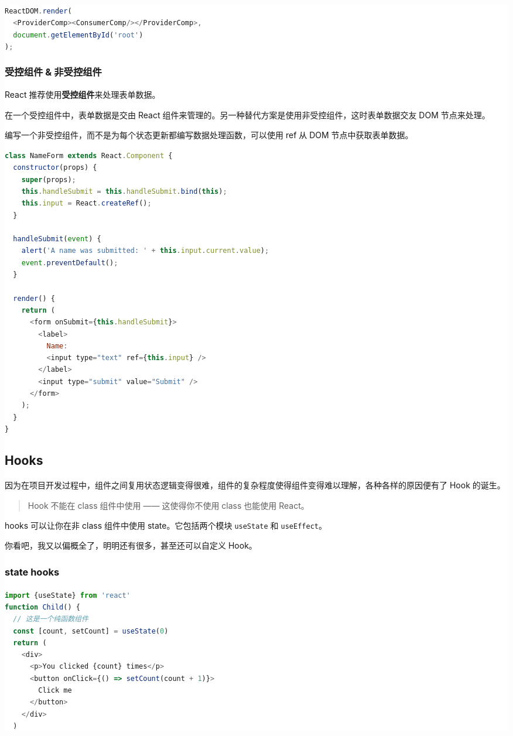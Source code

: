 ```js
ReactDOM.render(
  <ProviderComp><ConsumerComp/></ProviderComp>,
  document.getElementById('root')
);
```

### 受控组件 & 非受控组件

React 推荐使用**受控组件**来处理表单数据。

在一个受控组件中，表单数据是交由 React 组件来管理的。另一种替代方案是使用非受控组件，这时表单数据交友 DOM 节点来处理。

编写一个非受控组件，而不是为每个状态更新都编写数据处理函数，可以使用 ref 从 DOM 节点中获取表单数据。

```js
class NameForm extends React.Component {
  constructor(props) {
    super(props);
    this.handleSubmit = this.handleSubmit.bind(this);
    this.input = React.createRef();
  }

  handleSubmit(event) {
    alert('A name was submitted: ' + this.input.current.value);
    event.preventDefault();
  }

  render() {
    return (
      <form onSubmit={this.handleSubmit}>
        <label>
          Name:
          <input type="text" ref={this.input} />
        </label>
        <input type="submit" value="Submit" />
      </form>
    );
  }
}
```

## Hooks

因为在项目开发过程中，组件之间复用状态逻辑变得很难，组件的复杂程度使得组件变得难以理解，各种各样的原因便有了 Hook 的诞生。

> Hook 不能在 class 组件中使用 —— 这使得你不使用 class 也能使用 React。

hooks 可以让你在非 class 组件中使用 state。它包括两个模块 `useState` 和 `useEffect`。

你看吧，我又以偏概全了，明明还有很多，甚至还可以自定义 Hook。

### state hooks

```js
import {useState} from 'react'
function Child() {
  // 这是一个纯函数组件
  const [count, setCount] = useState(0)
  return (
    <div>
      <p>You clicked {count} times</p>
      <button onClick={() => setCount(count + 1)}>
        Click me
      </button>
    </div>
  )
```